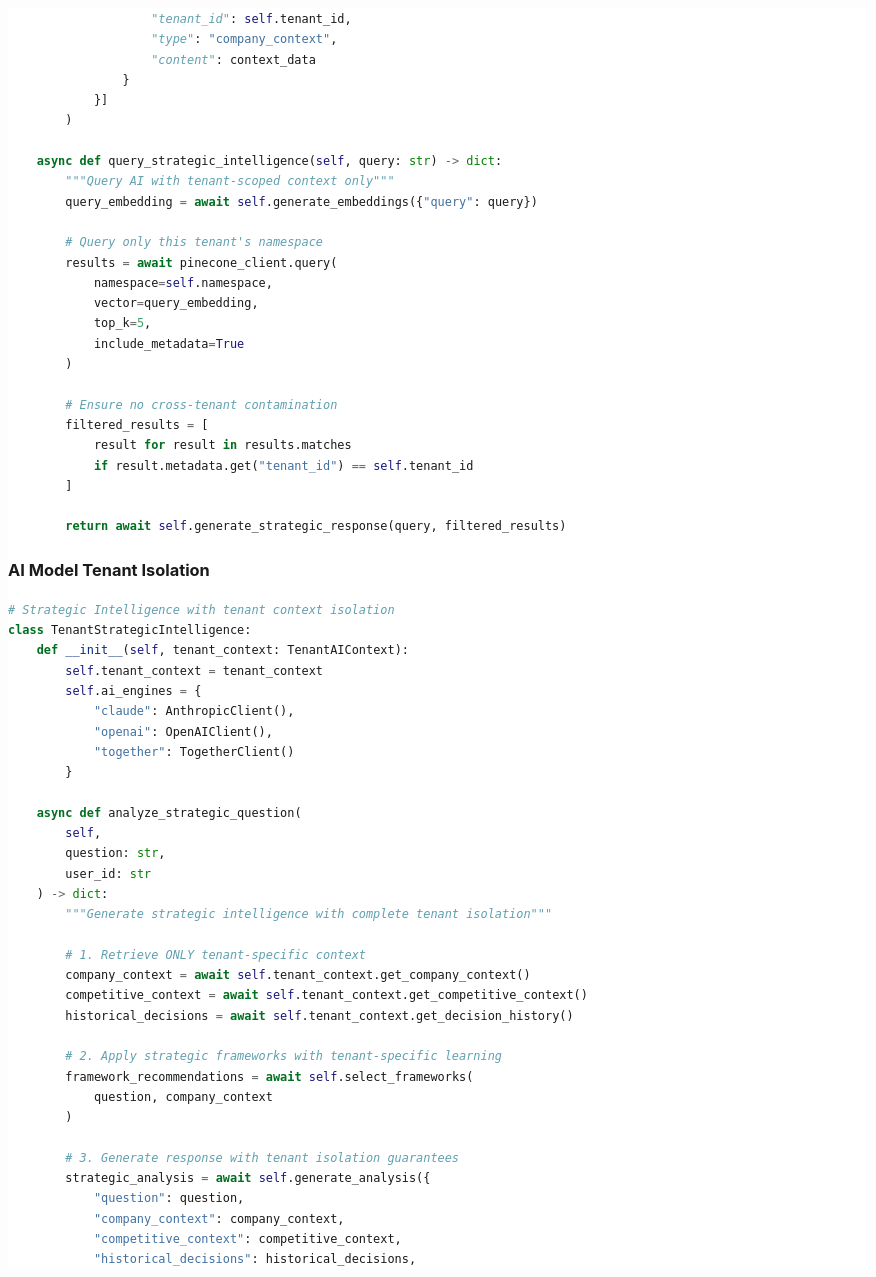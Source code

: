 ```python
                    "tenant_id": self.tenant_id,
                    "type": "company_context",
                    "content": context_data
                }
            }]
        )
    
    async def query_strategic_intelligence(self, query: str) -> dict:
        """Query AI with tenant-scoped context only"""
        query_embedding = await self.generate_embeddings({"query": query})
        
        # Query only this tenant's namespace
        results = await pinecone_client.query(
            namespace=self.namespace,
            vector=query_embedding,
            top_k=5,
            include_metadata=True
        )
        
        # Ensure no cross-tenant contamination
        filtered_results = [
            result for result in results.matches
            if result.metadata.get("tenant_id") == self.tenant_id
        ]
        
        return await self.generate_strategic_response(query, filtered_results)
```

### **AI Model Tenant Isolation**
```python
# Strategic Intelligence with tenant context isolation
class TenantStrategicIntelligence:
    def __init__(self, tenant_context: TenantAIContext):
        self.tenant_context = tenant_context
        self.ai_engines = {
            "claude": AnthropicClient(),
            "openai": OpenAIClient(), 
            "together": TogetherClient()
        }
    
    async def analyze_strategic_question(
        self, 
        question: str,
        user_id: str
    ) -> dict:
        """Generate strategic intelligence with complete tenant isolation"""
        
        # 1. Retrieve ONLY tenant-specific context
        company_context = await self.tenant_context.get_company_context()
        competitive_context = await self.tenant_context.get_competitive_context()
        historical_decisions = await self.tenant_context.get_decision_history()
        
        # 2. Apply strategic frameworks with tenant-specific learning
        framework_recommendations = await self.select_frameworks(
            question, company_context
        )
        
        # 3. Generate response with tenant isolation guarantees
        strategic_analysis = await self.generate_analysis({
            "question": question,
            "company_context": company_context,
            "competitive_context": competitive_context,
            "historical_decisions": historical_decisions,
```